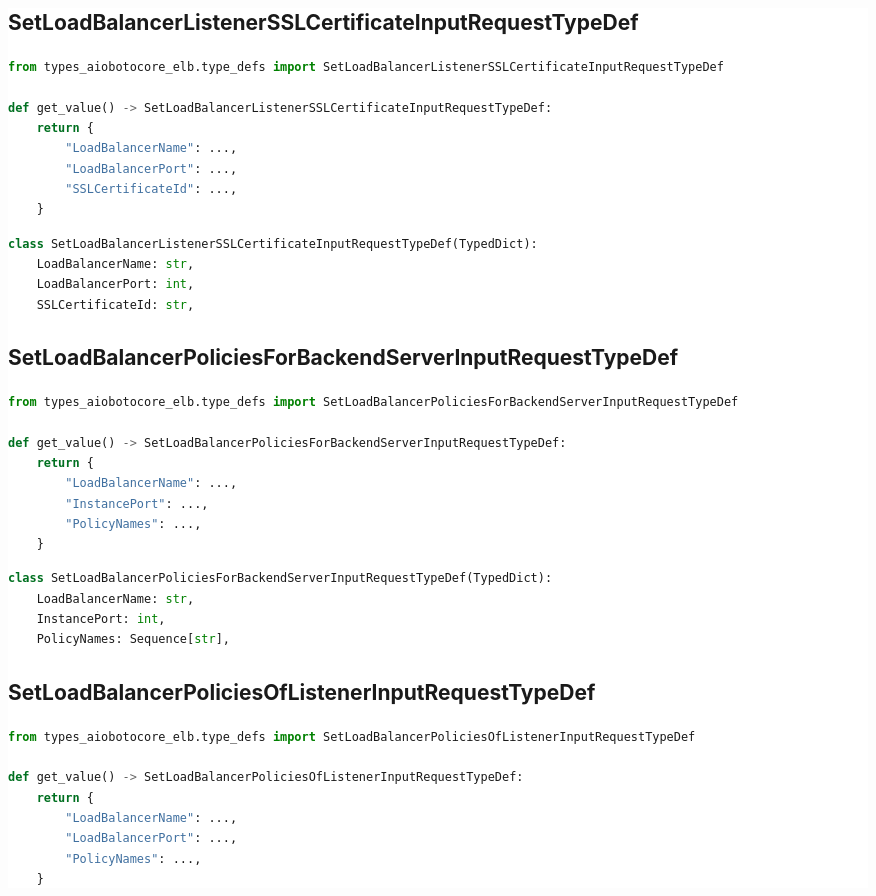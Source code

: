 ## SetLoadBalancerListenerSSLCertificateInputRequestTypeDef

```python title="Usage Example"
from types_aiobotocore_elb.type_defs import SetLoadBalancerListenerSSLCertificateInputRequestTypeDef

def get_value() -> SetLoadBalancerListenerSSLCertificateInputRequestTypeDef:
    return {
        "LoadBalancerName": ...,
        "LoadBalancerPort": ...,
        "SSLCertificateId": ...,
    }
```

```python title="Definition"
class SetLoadBalancerListenerSSLCertificateInputRequestTypeDef(TypedDict):
    LoadBalancerName: str,
    LoadBalancerPort: int,
    SSLCertificateId: str,
```

## SetLoadBalancerPoliciesForBackendServerInputRequestTypeDef

```python title="Usage Example"
from types_aiobotocore_elb.type_defs import SetLoadBalancerPoliciesForBackendServerInputRequestTypeDef

def get_value() -> SetLoadBalancerPoliciesForBackendServerInputRequestTypeDef:
    return {
        "LoadBalancerName": ...,
        "InstancePort": ...,
        "PolicyNames": ...,
    }
```

```python title="Definition"
class SetLoadBalancerPoliciesForBackendServerInputRequestTypeDef(TypedDict):
    LoadBalancerName: str,
    InstancePort: int,
    PolicyNames: Sequence[str],
```

## SetLoadBalancerPoliciesOfListenerInputRequestTypeDef

```python title="Usage Example"
from types_aiobotocore_elb.type_defs import SetLoadBalancerPoliciesOfListenerInputRequestTypeDef

def get_value() -> SetLoadBalancerPoliciesOfListenerInputRequestTypeDef:
    return {
        "LoadBalancerName": ...,
        "LoadBalancerPort": ...,
        "PolicyNames": ...,
    }
```
